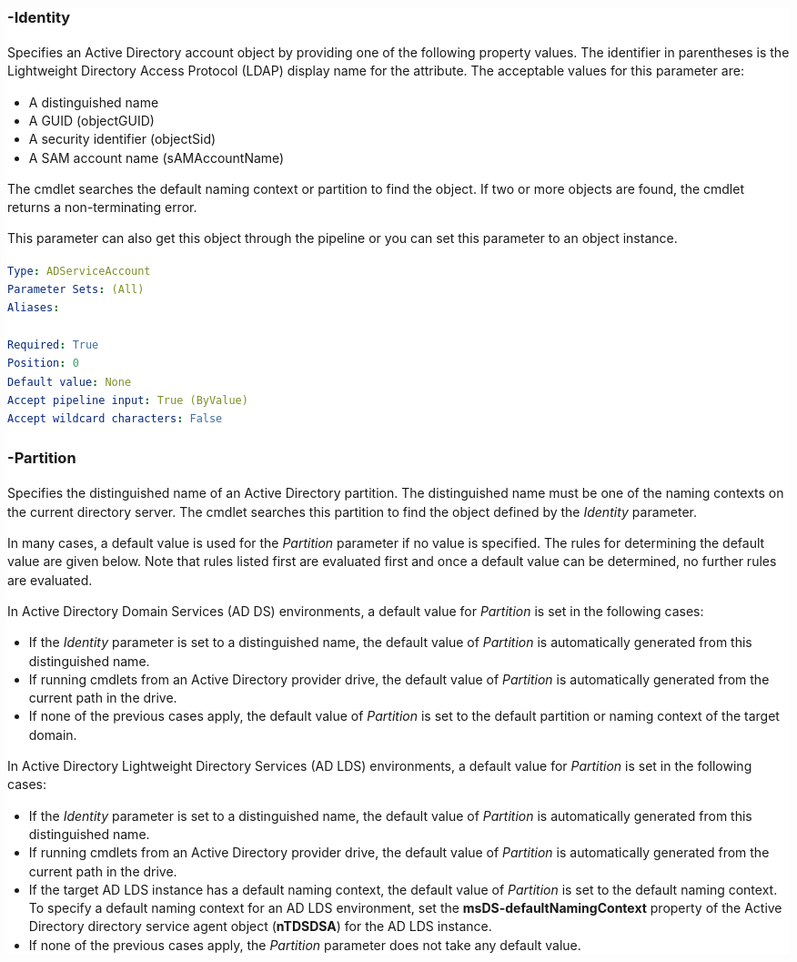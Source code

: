 ### -Identity
Specifies an Active Directory account object by providing one of the following property values.
The identifier in parentheses is the Lightweight Directory Access Protocol (LDAP) display name for the attribute.
The acceptable values for this parameter are:

- A distinguished name
- A GUID (objectGUID) 
- A security identifier (objectSid) 
- A SAM account name (sAMAccountName)

The cmdlet searches the default naming context or partition to find the object.
If two or more objects are found, the cmdlet returns a non-terminating error.

This parameter can also get this object through the pipeline or you can set this parameter to an object instance.

```yaml
Type: ADServiceAccount
Parameter Sets: (All)
Aliases: 

Required: True
Position: 0
Default value: None
Accept pipeline input: True (ByValue)
Accept wildcard characters: False
```

### -Partition
Specifies the distinguished name of an Active Directory partition.
The distinguished name must be one of the naming contexts on the current directory server.
The cmdlet searches this partition to find the object defined by the *Identity* parameter.

In many cases, a default value is used for the *Partition* parameter if no value is specified.
The rules for determining the default value are given below.
Note that rules listed first are evaluated first and once a default value can be determined, no further rules are evaluated.

In Active Directory Domain Services (AD DS) environments, a default value for *Partition* is set in the following cases: 

- If the *Identity* parameter is set to a distinguished name, the default value of *Partition* is automatically generated from this distinguished name.
- If running cmdlets from an Active Directory provider drive, the default value of *Partition* is automatically generated from the current path in the drive. 
- If none of the previous cases apply, the default value of *Partition* is set to the default partition or naming context of the target domain.

In Active Directory Lightweight Directory Services (AD LDS) environments, a default value for *Partition* is set in the following cases:

- If the *Identity* parameter is set to a distinguished name, the default value of *Partition* is automatically generated from this distinguished name. 
- If running cmdlets from an Active Directory provider drive, the default value of *Partition* is automatically generated from the current path in the drive. 
- If the target AD LDS instance has a default naming context, the default value of *Partition* is set to the default naming context.
To specify a default naming context for an AD LDS environment, set the **msDS-defaultNamingContext** property of the Active Directory directory service agent object (**nTDSDSA**) for the AD LDS instance. 
- If none of the previous cases apply, the *Partition* parameter does not take any default value.
